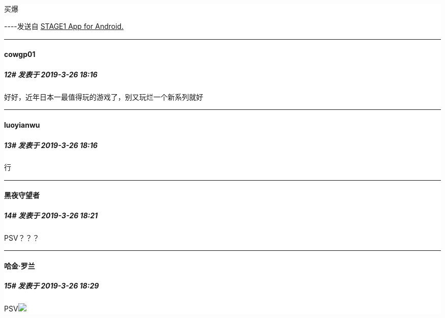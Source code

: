 


买爆


----发送自 [STAGE1 App for Android.](http://stage1.5j4m.com/?1.30)







-----

####  cowgp01  
##### 12#       发表于 2019-3-26 18:16




好好，近年日本一最值得玩的游戏了，别又玩烂一个新系列就好







-----

####  luoyianwu  
##### 13#       发表于 2019-3-26 18:16




行







-----

####  黑夜守望者  
##### 14#       发表于 2019-3-26 18:21




PSV？？？







-----

####  哈金·罗兰  
##### 15#       发表于 2019-3-26 18:29




PSV<img src="https://static.saraba1st.com/image/smiley/face2017/067.png" referrerpolicy="no-referrer">
